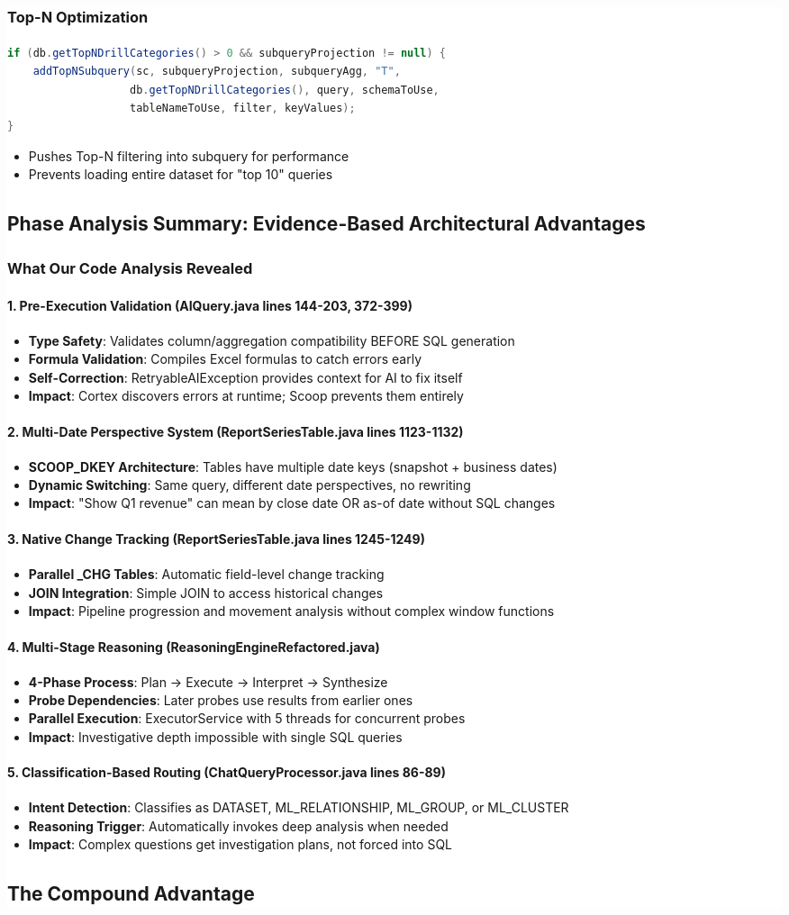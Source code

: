 ### Top-N Optimization
```java
if (db.getTopNDrillCategories() > 0 && subqueryProjection != null) {
    addTopNSubquery(sc, subqueryProjection, subqueryAgg, "T", 
                   db.getTopNDrillCategories(), query, schemaToUse,
                   tableNameToUse, filter, keyValues);
}
```
- Pushes Top-N filtering into subquery for performance
- Prevents loading entire dataset for "top 10" queries

## Phase Analysis Summary: Evidence-Based Architectural Advantages

### What Our Code Analysis Revealed

#### 1. Pre-Execution Validation (AIQuery.java lines 144-203, 372-399)
- **Type Safety**: Validates column/aggregation compatibility BEFORE SQL generation
- **Formula Validation**: Compiles Excel formulas to catch errors early
- **Self-Correction**: RetryableAIException provides context for AI to fix itself
- **Impact**: Cortex discovers errors at runtime; Scoop prevents them entirely

#### 2. Multi-Date Perspective System (ReportSeriesTable.java lines 1123-1132)
- **SCOOP_DKEY Architecture**: Tables have multiple date keys (snapshot + business dates)
- **Dynamic Switching**: Same query, different date perspectives, no rewriting
- **Impact**: "Show Q1 revenue" can mean by close date OR as-of date without SQL changes

#### 3. Native Change Tracking (ReportSeriesTable.java lines 1245-1249)
- **Parallel _CHG Tables**: Automatic field-level change tracking
- **JOIN Integration**: Simple JOIN to access historical changes
- **Impact**: Pipeline progression and movement analysis without complex window functions

#### 4. Multi-Stage Reasoning (ReasoningEngineRefactored.java)
- **4-Phase Process**: Plan → Execute → Interpret → Synthesize
- **Probe Dependencies**: Later probes use results from earlier ones
- **Parallel Execution**: ExecutorService with 5 threads for concurrent probes
- **Impact**: Investigative depth impossible with single SQL queries

#### 5. Classification-Based Routing (ChatQueryProcessor.java lines 86-89)
- **Intent Detection**: Classifies as DATASET, ML_RELATIONSHIP, ML_GROUP, or ML_CLUSTER
- **Reasoning Trigger**: Automatically invokes deep analysis when needed
- **Impact**: Complex questions get investigation plans, not forced into SQL

## The Compound Advantage
